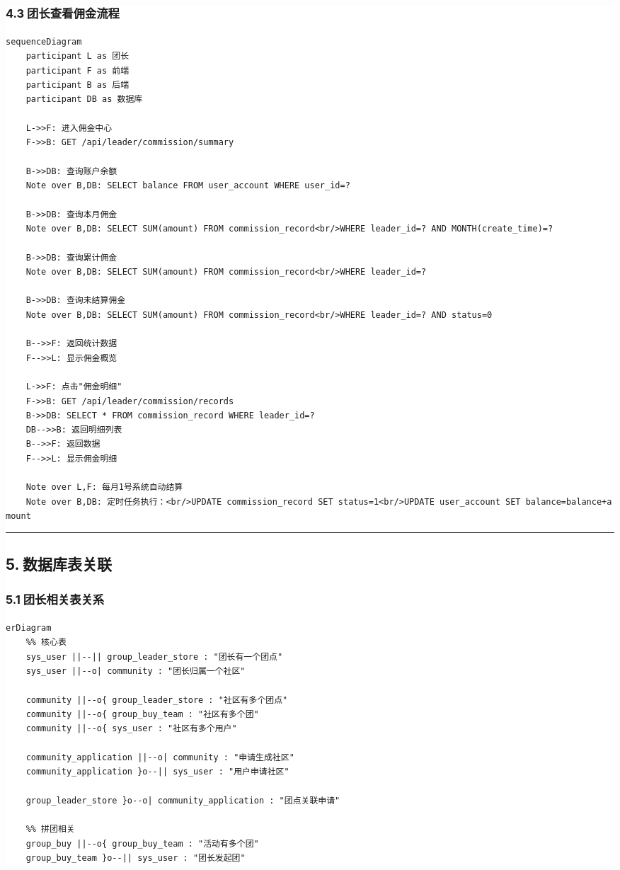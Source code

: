### 4.3 团长查看佣金流程

```mermaid
sequenceDiagram
    participant L as 团长
    participant F as 前端
    participant B as 后端
    participant DB as 数据库
    
    L->>F: 进入佣金中心
    F->>B: GET /api/leader/commission/summary
    
    B->>DB: 查询账户余额
    Note over B,DB: SELECT balance FROM user_account WHERE user_id=?
    
    B->>DB: 查询本月佣金
    Note over B,DB: SELECT SUM(amount) FROM commission_record<br/>WHERE leader_id=? AND MONTH(create_time)=?
    
    B->>DB: 查询累计佣金
    Note over B,DB: SELECT SUM(amount) FROM commission_record<br/>WHERE leader_id=?
    
    B->>DB: 查询未结算佣金
    Note over B,DB: SELECT SUM(amount) FROM commission_record<br/>WHERE leader_id=? AND status=0
    
    B-->>F: 返回统计数据
    F-->>L: 显示佣金概览
    
    L->>F: 点击"佣金明细"
    F->>B: GET /api/leader/commission/records
    B->>DB: SELECT * FROM commission_record WHERE leader_id=?
    DB-->>B: 返回明细列表
    B-->>F: 返回数据
    F-->>L: 显示佣金明细
    
    Note over L,F: 每月1号系统自动结算
    Note over B,DB: 定时任务执行：<br/>UPDATE commission_record SET status=1<br/>UPDATE user_account SET balance=balance+amount
```

---

## 5. 数据库表关联

### 5.1 团长相关表关系

```mermaid
erDiagram
    %% 核心表
    sys_user ||--|| group_leader_store : "团长有一个团点"
    sys_user ||--o| community : "团长归属一个社区"
    
    community ||--o{ group_leader_store : "社区有多个团点"
    community ||--o{ group_buy_team : "社区有多个团"
    community ||--o{ sys_user : "社区有多个用户"
    
    community_application ||--o| community : "申请生成社区"
    community_application }o--|| sys_user : "用户申请社区"
    
    group_leader_store }o--o| community_application : "团点关联申请"
    
    %% 拼团相关
    group_buy ||--o{ group_buy_team : "活动有多个团"
    group_buy_team }o--|| sys_user : "团长发起团"
```